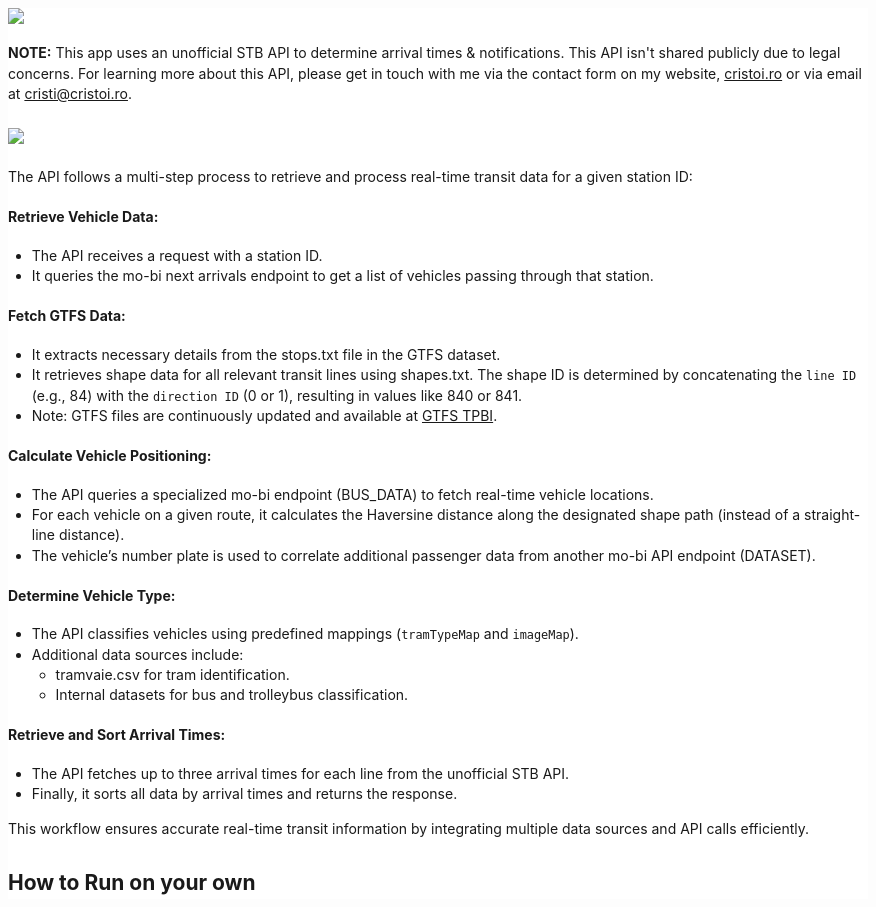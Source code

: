 <img src="https://i.imgur.com/IadNSuW.png" width="800"/>


**NOTE:** This app uses an unofficial STB API to determine arrival times & notifications. This API isn't shared publicly due to legal concerns. For learning more about this API, please get in touch with me via the contact form on my website, [cristoi.ro](https://cristoi.ro) or via email at cristi@cristoi.ro.



### <img src="https://i.imgur.com/bIVtBpl.png" width="400"/>


The API follows a multi-step process to retrieve and process real-time transit data for a given station ID:

#### Retrieve Vehicle Data:

- The API receives a request with a station ID.
- It queries the mo-bi next arrivals endpoint to get a list of vehicles passing through that station.

#### Fetch GTFS Data:

- It extracts necessary details from the stops.txt file in the GTFS dataset.
- It retrieves shape data for all relevant transit lines using shapes.txt. The shape ID is determined by concatenating the `line ID` (e.g., 84) with the `direction ID` (0 or 1), resulting in values like 840 or 841.
- Note: GTFS files are continuously updated and available at [GTFS TPBI](https://gtfs.tpbi.ro/regional).

#### Calculate Vehicle Positioning:

- The API queries a specialized mo-bi endpoint (BUS_DATA) to fetch real-time vehicle locations.
- For each vehicle on a given route, it calculates the Haversine distance along the designated shape path (instead of a straight-line distance).
- The vehicle’s number plate is used to correlate additional passenger data from another mo-bi API endpoint (DATASET).

#### Determine Vehicle Type:

- The API classifies vehicles using predefined mappings (`tramTypeMap` and `imageMap`).
- Additional data sources include:
    - tramvaie.csv for tram identification.
    - Internal datasets for bus and trolleybus classification.

#### Retrieve and Sort Arrival Times:

- The API fetches up to three arrival times for each line from the unofficial STB API.
- Finally, it sorts all data by arrival times and returns the response.

This workflow ensures accurate real-time transit information by integrating multiple data sources and API calls efficiently.

## How to Run on your own
